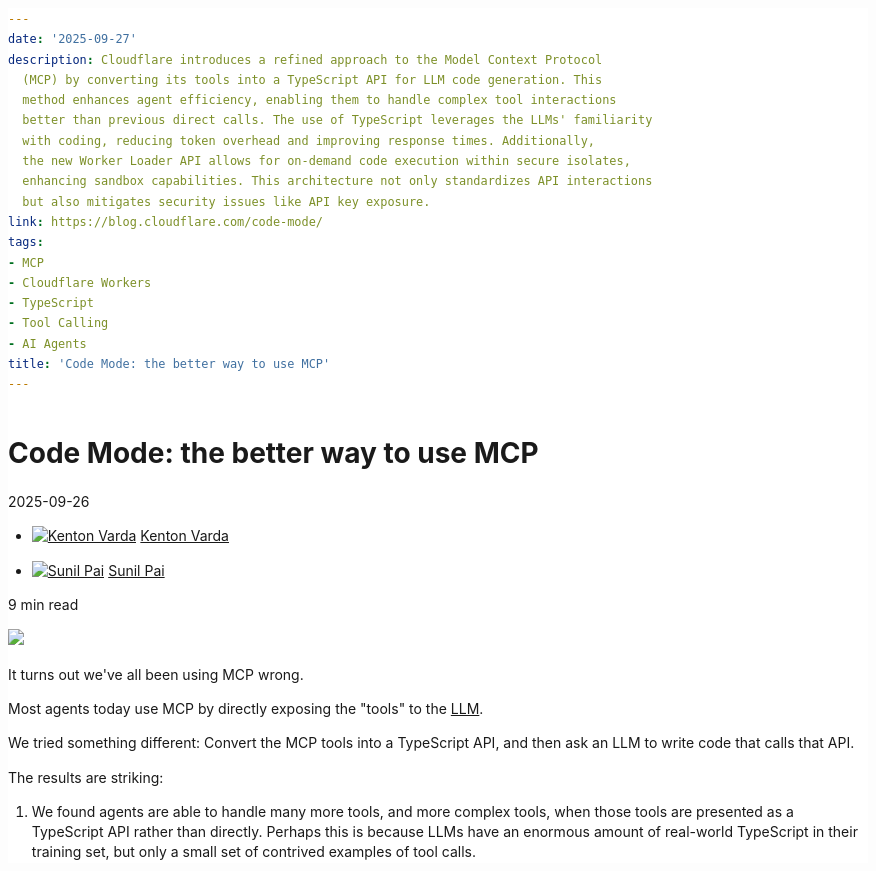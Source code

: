 ```yaml
---
date: '2025-09-27'
description: Cloudflare introduces a refined approach to the Model Context Protocol
  (MCP) by converting its tools into a TypeScript API for LLM code generation. This
  method enhances agent efficiency, enabling them to handle complex tool interactions
  better than previous direct calls. The use of TypeScript leverages the LLMs' familiarity
  with coding, reducing token overhead and improving response times. Additionally,
  the new Worker Loader API allows for on-demand code execution within secure isolates,
  enhancing sandbox capabilities. This architecture not only standardizes API interactions
  but also mitigates security issues like API key exposure.
link: https://blog.cloudflare.com/code-mode/
tags:
- MCP
- Cloudflare Workers
- TypeScript
- Tool Calling
- AI Agents
title: 'Code Mode: the better way to use MCP'
---
```


# Code Mode: the better way to use MCP

2025-09-26

- [![Kenton Varda](https://blog.cloudflare.com/cdn-cgi/image/format=auto,dpr=3,width=64,height=64,gravity=face,fit=crop,zoom=0.5/https://cf-assets.www.cloudflare.com/zkvhlag99gkb/1FFs4T2j1RyvxasKOkkdtP/e7bd05ce89c560a545853000a25da9bc/kenton-varda.jpg)](https://blog.cloudflare.com/author/kenton-varda/)
  [Kenton Varda](https://blog.cloudflare.com/author/kenton-varda/)

- [![Sunil Pai](https://blog.cloudflare.com/cdn-cgi/image/format=auto,dpr=3,width=64,height=64,gravity=face,fit=crop,zoom=0.5/https://cf-assets.www.cloudflare.com/zkvhlag99gkb/2xnINigwFaBtTwOffppE85/596c43dfef6205e9c5b71c2caff4bea9/Sunil_Pai.png)](https://blog.cloudflare.com/author/sunil/)
  [Sunil Pai](https://blog.cloudflare.com/author/sunil/)


9 min read

![](https://cf-assets.www.cloudflare.com/zkvhlag99gkb/6XsnzCDczGdIKX6ddLVYLT/1cad4424f9b90001286b682c7caad683/image1.png)

It turns out we've all been using MCP wrong.

Most agents today use MCP by directly exposing the "tools" to the [LLM](https://www.cloudflare.com/learning/ai/what-is-large-language-model/).

We tried something different: Convert the MCP tools into a TypeScript API, and then ask an LLM to write code that calls that API.

The results are striking:

1. We found agents are able to handle many more tools, and more complex tools, when those tools are presented as a TypeScript API rather than directly. Perhaps this is because LLMs have an enormous amount of real-world TypeScript in their training set, but only a small set of contrived examples of tool calls.

